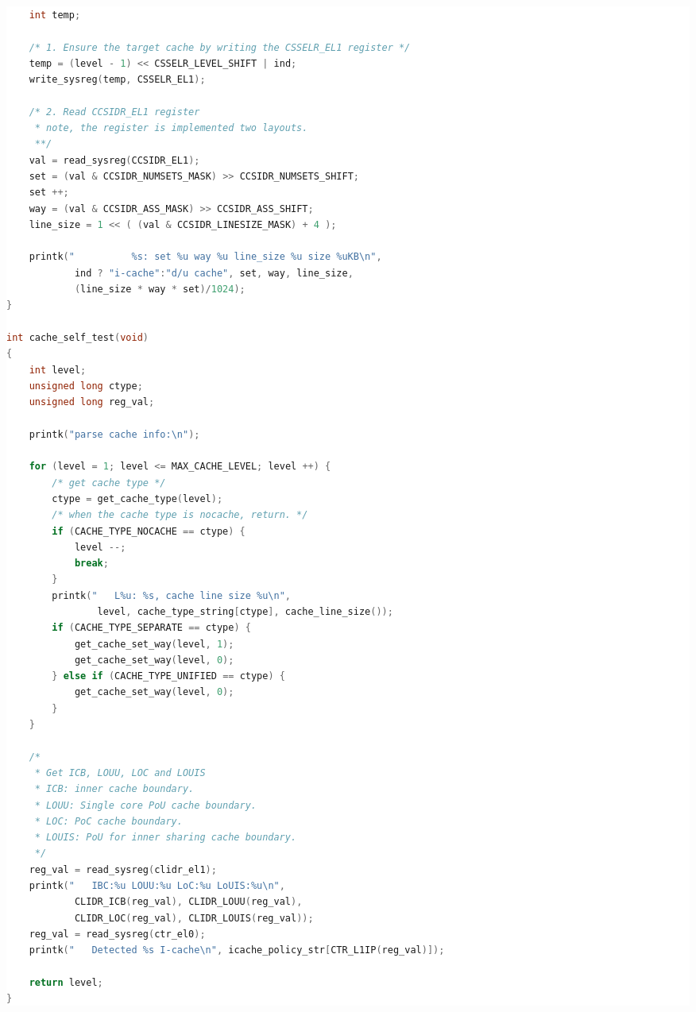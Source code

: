 ```c
    int temp;

    /* 1. Ensure the target cache by writing the CSSELR_EL1 register */
    temp = (level - 1) << CSSELR_LEVEL_SHIFT | ind;
    write_sysreg(temp, CSSELR_EL1);

    /* 2. Read CCSIDR_EL1 register
     * note, the register is implemented two layouts.
     **/
    val = read_sysreg(CCSIDR_EL1);
    set = (val & CCSIDR_NUMSETS_MASK) >> CCSIDR_NUMSETS_SHIFT;
    set ++;
    way = (val & CCSIDR_ASS_MASK) >> CCSIDR_ASS_SHIFT;
    line_size = 1 << ( (val & CCSIDR_LINESIZE_MASK) + 4 );

	printk("          %s: set %u way %u line_size %u size %uKB\n",
			ind ? "i-cache":"d/u cache", set, way, line_size,
			(line_size * way * set)/1024);
}

int cache_self_test(void)
{
    int level;
    unsigned long ctype;
    unsigned long reg_val;

    printk("parse cache info:\n");

    for (level = 1; level <= MAX_CACHE_LEVEL; level ++) {
        /* get cache type */
        ctype = get_cache_type(level);
        /* when the cache type is nocache, return. */
        if (CACHE_TYPE_NOCACHE == ctype) {
            level --;
            break;
        }
		printk("   L%u: %s, cache line size %u\n",
				level, cache_type_string[ctype], cache_line_size());
        if (CACHE_TYPE_SEPARATE == ctype) {
            get_cache_set_way(level, 1);
            get_cache_set_way(level, 0);
        } else if (CACHE_TYPE_UNIFIED == ctype) {
            get_cache_set_way(level, 0);
        }
    }

    /*
     * Get ICB, LOUU, LOC and LOUIS
     * ICB: inner cache boundary.
     * LOUU: Single core PoU cache boundary.
     * LOC: PoC cache boundary.
     * LOUIS: PoU for inner sharing cache boundary.
     */
    reg_val = read_sysreg(clidr_el1);
	printk("   IBC:%u LOUU:%u LoC:%u LoUIS:%u\n",
			CLIDR_ICB(reg_val), CLIDR_LOUU(reg_val),
			CLIDR_LOC(reg_val), CLIDR_LOUIS(reg_val));
    reg_val = read_sysreg(ctr_el0);
    printk("   Detected %s I-cache\n", icache_policy_str[CTR_L1IP(reg_val)]);

    return level;
}
```